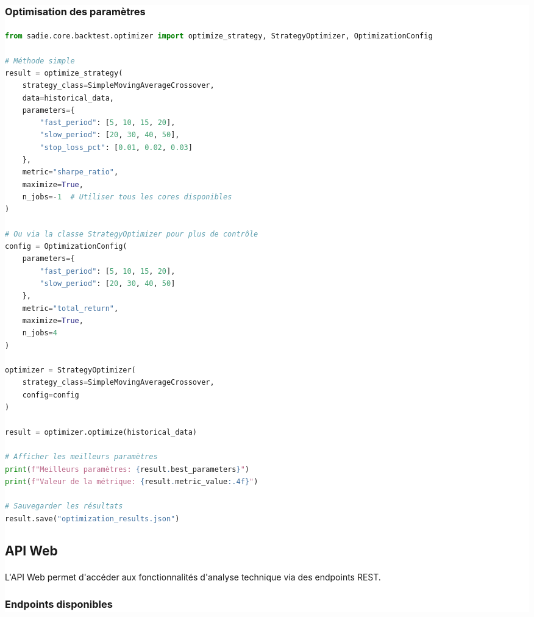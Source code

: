 ### Optimisation des paramètres

```python
from sadie.core.backtest.optimizer import optimize_strategy, StrategyOptimizer, OptimizationConfig

# Méthode simple
result = optimize_strategy(
    strategy_class=SimpleMovingAverageCrossover,
    data=historical_data,
    parameters={
        "fast_period": [5, 10, 15, 20],
        "slow_period": [20, 30, 40, 50],
        "stop_loss_pct": [0.01, 0.02, 0.03]
    },
    metric="sharpe_ratio",
    maximize=True,
    n_jobs=-1  # Utiliser tous les cores disponibles
)

# Ou via la classe StrategyOptimizer pour plus de contrôle
config = OptimizationConfig(
    parameters={
        "fast_period": [5, 10, 15, 20],
        "slow_period": [20, 30, 40, 50]
    },
    metric="total_return",
    maximize=True,
    n_jobs=4
)

optimizer = StrategyOptimizer(
    strategy_class=SimpleMovingAverageCrossover,
    config=config
)

result = optimizer.optimize(historical_data)

# Afficher les meilleurs paramètres
print(f"Meilleurs paramètres: {result.best_parameters}")
print(f"Valeur de la métrique: {result.metric_value:.4f}")

# Sauvegarder les résultats
result.save("optimization_results.json")
```

## API Web

L'API Web permet d'accéder aux fonctionnalités d'analyse technique via des endpoints REST.

### Endpoints disponibles
